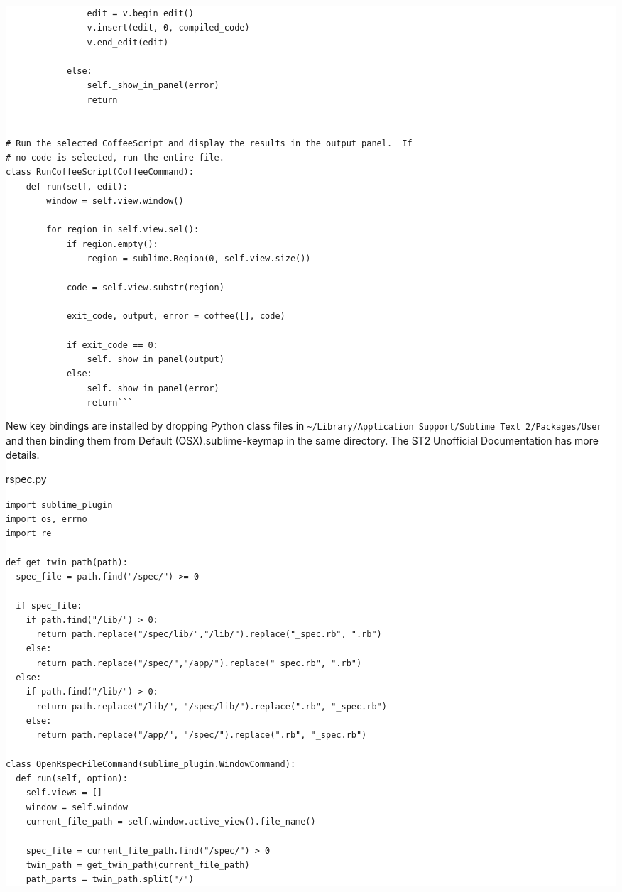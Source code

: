 	                edit = v.begin_edit()
	                v.insert(edit, 0, compiled_code)
	                v.end_edit(edit)
	
	            else:
	                self._show_in_panel(error)
	                return
	
	
	# Run the selected CoffeeScript and display the results in the output panel.  If
	# no code is selected, run the entire file.
	class RunCoffeeScript(CoffeeCommand):
	    def run(self, edit):
	        window = self.view.window()
	
	        for region in self.view.sel():
	            if region.empty():
	                region = sublime.Region(0, self.view.size())
	
	            code = self.view.substr(region)
	
	            exit_code, output, error = coffee([], code)
	
	            if exit_code == 0:
	                self._show_in_panel(output)
	            else:
	                self._show_in_panel(error)
	                return```


New key bindings are installed by dropping Python class files in `~/Library/Application Support/Sublime Text 2/Packages/User` and then binding them from Default (OSX).sublime-keymap in the same directory. The ST2 Unofficial Documentation has more details.

rspec.py

```import sublime
import sublime_plugin
import os, errno
import re

def get_twin_path(path):
  spec_file = path.find("/spec/") >= 0

  if spec_file:
    if path.find("/lib/") > 0:
      return path.replace("/spec/lib/","/lib/").replace("_spec.rb", ".rb")
    else:
      return path.replace("/spec/","/app/").replace("_spec.rb", ".rb")
  else:
    if path.find("/lib/") > 0:
      return path.replace("/lib/", "/spec/lib/").replace(".rb", "_spec.rb")
    else:
      return path.replace("/app/", "/spec/").replace(".rb", "_spec.rb")

class OpenRspecFileCommand(sublime_plugin.WindowCommand):
  def run(self, option):
    self.views = []
    window = self.window
    current_file_path = self.window.active_view().file_name()

    spec_file = current_file_path.find("/spec/") > 0
    twin_path = get_twin_path(current_file_path)
    path_parts = twin_path.split("/")
```